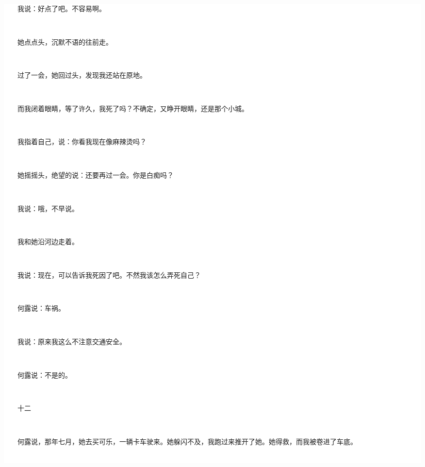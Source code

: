   
&emsp;&emsp;我说：好点了吧。不容易啊。  
  
&emsp;&emsp;
  
  
&emsp;&emsp;她点点头，沉默不语的往前走。  
  
&emsp;&emsp;
  
  
&emsp;&emsp;过了一会，她回过头，发现我还站在原地。  
  
&emsp;&emsp;
  
  
&emsp;&emsp;而我闭着眼睛，等了许久，我死了吗？不确定，又睁开眼睛，还是那个小城。  
  
&emsp;&emsp;
  
  
&emsp;&emsp;我指着自己，说：你看我现在像麻辣烫吗？  
  
&emsp;&emsp;
  
  
&emsp;&emsp;她摇摇头，绝望的说：还要再过一会。你是白痴吗？  
  
&emsp;&emsp;
  
  
&emsp;&emsp;我说：哦，不早说。  
  
&emsp;&emsp;
  
  
&emsp;&emsp;我和她沿河边走着。  
  
&emsp;&emsp;
  
  
&emsp;&emsp;我说：现在，可以告诉我死因了吧。不然我该怎么弄死自己？  
  
&emsp;&emsp;
  
  
&emsp;&emsp;何露说：车祸。  
  
&emsp;&emsp;
  
  
&emsp;&emsp;我说：原来我这么不注意交通安全。  
  
&emsp;&emsp;
  
  
&emsp;&emsp;何露说：不是的。  
  
&emsp;&emsp;
  
  
&emsp;&emsp;十二  
  
&emsp;&emsp;
  
  
&emsp;&emsp;何露说，那年七月，她去买可乐，一辆卡车驶来。她躲闪不及，我跑过来推开了她。她得救，而我被卷进了车底。  
  
&emsp;&emsp;
  